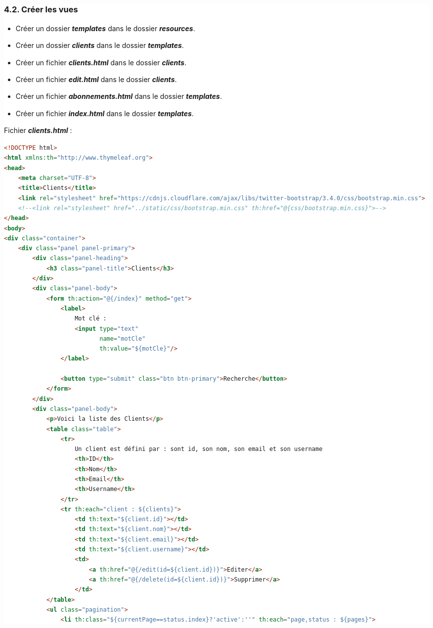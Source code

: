 ### 4.2. Créer les vues

- Créer un dossier ***templates*** dans le dossier ***resources***.
- Créer un dossier ***clients*** dans le dossier ***templates***.

- Créer un fichier ***clients.html*** dans le dossier ***clients***.
- Créer un fichier ***edit.html*** dans le dossier ***clients***.
- Créer un fichier ***abonnements.html*** dans le dossier ***templates***.
- Créer un fichier ***index.html*** dans le dossier ***templates***.


Fichier ***clients.html*** :
```html
<!DOCTYPE html>
<html xmlns:th="http://www.thymeleaf.org">
<head>
    <meta charset="UTF-8">
    <title>Clients</title>
    <link rel="stylesheet" href="https://cdnjs.cloudflare.com/ajax/libs/twitter-bootstrap/3.4.0/css/bootstrap.min.css">
    <!--<link rel="stylesheet" href="../static/css/bootstrap.min.css" th:href="@{css/bootstrap.min.css}">-->
</head>
<body>
<div class="container">
    <div class="panel panel-primary">
        <div class="panel-heading">
            <h3 class="panel-title">Clients</h3>
        </div>
        <div class="panel-body">
            <form th:action="@{/index}" method="get">
                <label>
                    Mot clé :
                    <input type="text"
                           name="motCle"
                           th:value="${motCle}"/>
                </label>

                <button type="submit" class="btn btn-primary">Recherche</button>
            </form>
        </div>
        <div class="panel-body">
            <p>Voici la liste des Clients</p>
            <table class="table">
                <tr>
                    Un client est défini par : sont id, son nom, son email et son username
                    <th>ID</th>
                    <th>Nom</th>
                    <th>Email</th>
                    <th>Username</th>
                </tr>
                <tr th:each="client : ${clients}">
                    <td th:text="${client.id}"></td>
                    <td th:text="${client.nom}"></td>
                    <td th:text="${client.email}"></td>
                    <td th:text="${client.username}"></td>
                    <td>
                        <a th:href="@{/edit(id=${client.id})}">Editer</a>
                        <a th:href="@{/delete(id=${client.id})}">Supprimer</a>
                    </td>
            </table>
            <ul class="pagination">
                <li th:class="${currentPage==status.index}?'active':''" th:each="page,status : ${pages}">
```